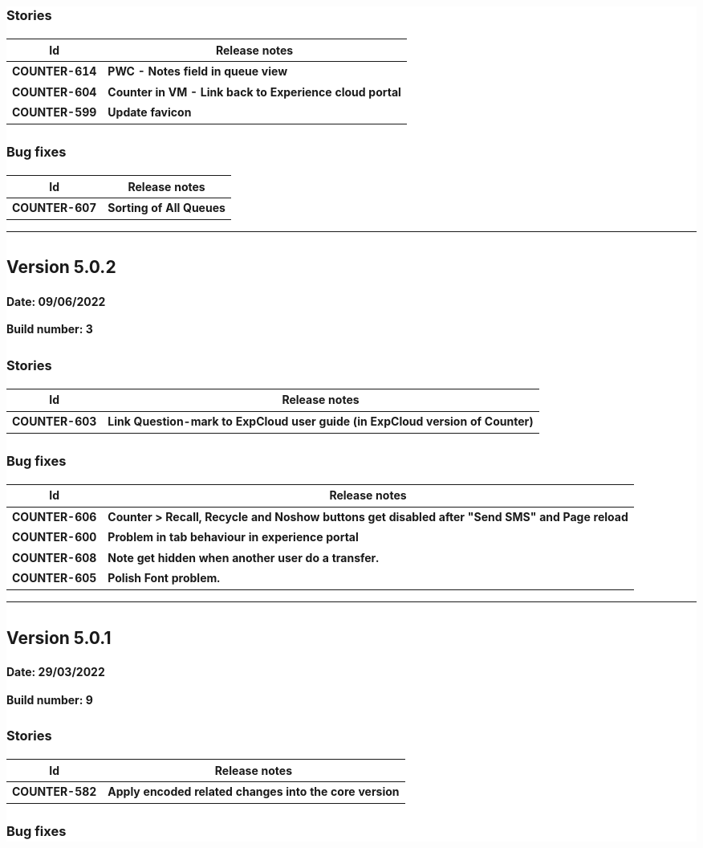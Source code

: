 <h3>Stories</h3>

| **Id** | **Release notes** |
| --- | --- |
| **COUNTER-614** | **PWC - Notes field in queue view** |
| **COUNTER-604** | **Counter in VM - Link back to Experience cloud portal** |
| **COUNTER-599** | **Update favicon** |

<h3>Bug fixes</h3>

| **Id** | **Release notes** |
| --- | --- |
| **COUNTER-607** | **Sorting of All Queues** |

----------

<h2>Version 5.0.2</h2>

**Date: 09/06/2022**

**Build number: 3**

<h3>Stories</h3>

| **Id** | **Release notes** |
| --- | --- |
| **COUNTER-603** | **Link Question-mark to ExpCloud user guide (in ExpCloud version of Counter)** |

<h3>Bug fixes</h3>

| **Id** | **Release notes** |
| --- | --- |
| **COUNTER-606** | **Counter > Recall, Recycle and Noshow buttons get disabled after "Send SMS" and Page reload** |
| **COUNTER-600** | **Problem in tab behaviour in experience portal** |
| **COUNTER-608** | **Note get hidden when another user do a transfer.** |
| **COUNTER-605** | **Polish Font problem.** |

----------

<h2>Version 5.0.1</h2>

**Date: 29/03/2022**

**Build number: 9**

<h3>Stories</h3>

| **Id** | **Release notes** |
| --- | --- |
| **COUNTER-582** | **Apply encoded related changes into the core version** |

<h3>Bug fixes</h3>
